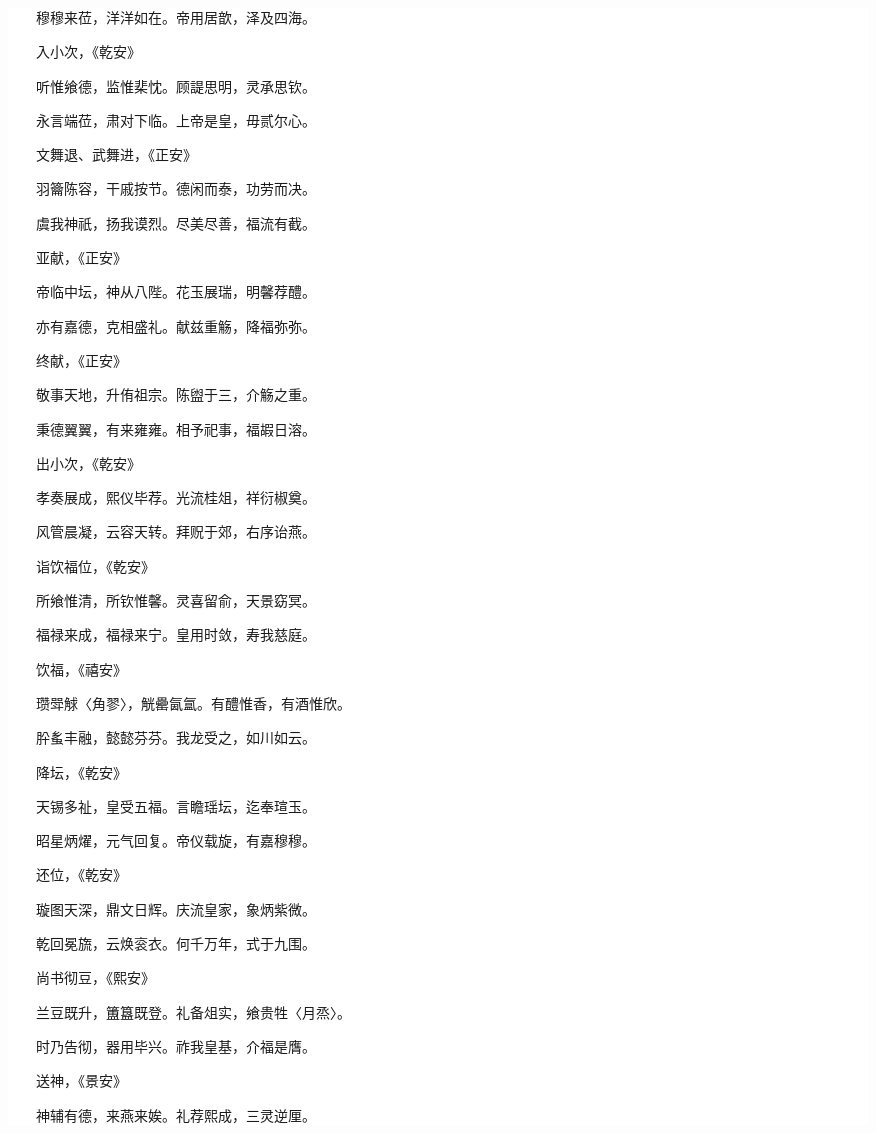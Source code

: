 　　穆穆来莅，洋洋如在。帝用居歆，泽及四海。

　　入小次，《乾安》

　　听惟飨德，监惟棐忱。顾諟思明，灵承思钦。

　　永言端莅，肃对下临。上帝是皇，毋贰尔心。

　　文舞退、武舞进，《正安》

　　羽籥陈容，干戚按节。德闲而泰，功劳而决。

　　虞我神祇，扬我谟烈。尽美尽善，福流有截。

　　亚献，《正安》

　　帝临中坛，神从八陛。花玉展瑞，明馨荐醴。

　　亦有嘉德，克相盛礼。献兹重觞，降福弥弥。

　　终献，《正安》

　　敬事天地，升侑祖宗。陈盥于三，介觞之重。

　　秉德翼翼，有来雍雍。相予祀事，福嘏日溶。

　　出小次，《乾安》

　　孝奏展成，熙仪毕荐。光流桂俎，祥衍椒奠。

　　风管晨凝，云容天转。拜贶于郊，右序诒燕。

　　诣饮福位，《乾安》

　　所飨惟清，所钦惟馨。灵喜留俞，天景窈冥。

　　福禄来成，福禄来宁。皇用时敛，寿我慈庭。

　　饮福，《禧安》

　　瓒斝觩〈角翏〉，觥罍氤氲。有醴惟香，有酒惟欣。

　　肸蚃丰融，懿懿芬芬。我龙受之，如川如云。

　　降坛，《乾安》

　　天锡多祉，皇受五福。言瞻瑶坛，迄奉瑄玉。

　　昭星炳燿，元气回复。帝仪载旋，有嘉穆穆。

　　还位，《乾安》

　　璇图天深，鼎文日辉。庆流皇家，象炳紫微。

　　乾回冕旒，云焕衮衣。何千万年，式于九围。

　　尚书彻豆，《熙安》

　　兰豆既升，簠簋既登。礼备俎实，飨贵牲〈月烝〉。

　　时乃告彻，器用毕兴。祚我皇基，介福是膺。

　　送神，《景安》

　　神辅有德，来燕来娭。礼荐熙成，三灵逆厘。
